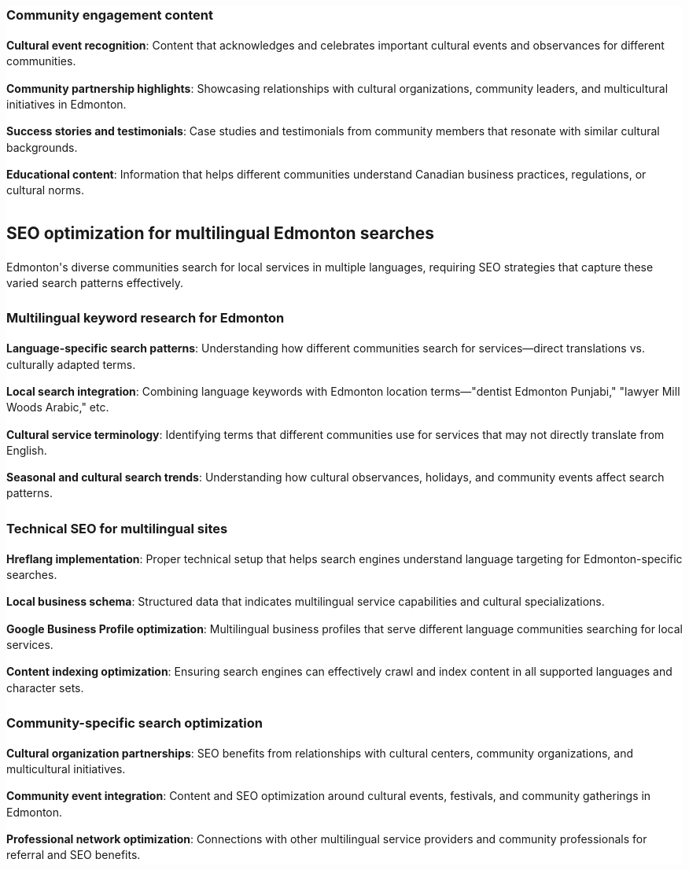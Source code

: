 ### Community engagement content

**Cultural event recognition**: Content that acknowledges and celebrates important cultural events and observances for different communities.

**Community partnership highlights**: Showcasing relationships with cultural organizations, community leaders, and multicultural initiatives in Edmonton.

**Success stories and testimonials**: Case studies and testimonials from community members that resonate with similar cultural backgrounds.

**Educational content**: Information that helps different communities understand Canadian business practices, regulations, or cultural norms.

## SEO optimization for multilingual Edmonton searches

Edmonton's diverse communities search for local services in multiple languages, requiring SEO strategies that capture these varied search patterns effectively.

### Multilingual keyword research for Edmonton

**Language-specific search patterns**: Understanding how different communities search for services—direct translations vs. culturally adapted terms.

**Local search integration**: Combining language keywords with Edmonton location terms—"dentist Edmonton Punjabi," "lawyer Mill Woods Arabic," etc.

**Cultural service terminology**: Identifying terms that different communities use for services that may not directly translate from English.

**Seasonal and cultural search trends**: Understanding how cultural observances, holidays, and community events affect search patterns.

### Technical SEO for multilingual sites

**Hreflang implementation**: Proper technical setup that helps search engines understand language targeting for Edmonton-specific searches.

**Local business schema**: Structured data that indicates multilingual service capabilities and cultural specializations.

**Google Business Profile optimization**: Multilingual business profiles that serve different language communities searching for local services.

**Content indexing optimization**: Ensuring search engines can effectively crawl and index content in all supported languages and character sets.

### Community-specific search optimization

**Cultural organization partnerships**: SEO benefits from relationships with cultural centers, community organizations, and multicultural initiatives.

**Community event integration**: Content and SEO optimization around cultural events, festivals, and community gatherings in Edmonton.

**Professional network optimization**: Connections with other multilingual service providers and community professionals for referral and SEO benefits.
